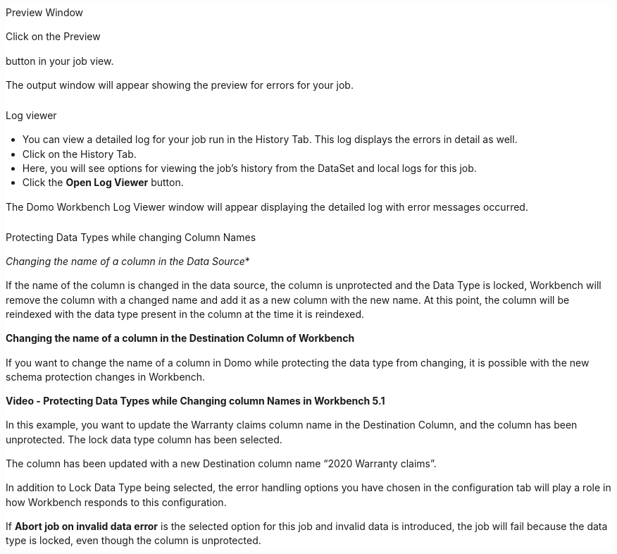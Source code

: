
###
 Preview Window

Click on the Preview

button in your job view.

The output window will appear showing the preview for errors for your job.


###
 Log viewer


* You can view a detailed log for your job run in the History Tab. This log displays the errors in detail as well.
* Click on the History Tab.
* Here, you will see options for viewing the job’s history from the DataSet and local logs for this job.
* Click the
 **Open Log Viewer**
 button.

The Domo Workbench Log Viewer window will appear displaying the detailed log with error messages occurred.


###
 Protecting Data Types while changing Column Names

*Changing the name of a column in the Data Source**


 If the name of the column is changed in the data source, the column is unprotected and the Data Type is locked, Workbench will remove the column with a changed name and add it as a new column with the new name. At this point, the column will be reindexed with the data type present in the column at the time it is reindexed.


**Changing the name of a column in the Destination Column of Workbench**


 If you want to change the name of a column in Domo while protecting the data type from changing, it is possible with the new schema protection changes in Workbench.


**Video - Protecting Data Types while Changing column Names in Workbench 5.1**


 In this example, you want to update the Warranty claims column name in the Destination Column, and the column has been unprotected. The lock data type column has been selected.

The column has been updated with a new Destination column name “2020 Warranty claims”.

In addition to Lock Data Type being selected, the error handling options you have chosen in the configuration tab will play a role in how Workbench responds to this configuration.

If
 **Abort job on invalid data error**
 is the selected option for this job and invalid data is introduced, the job will fail because the data type is locked, even though the column is unprotected.
